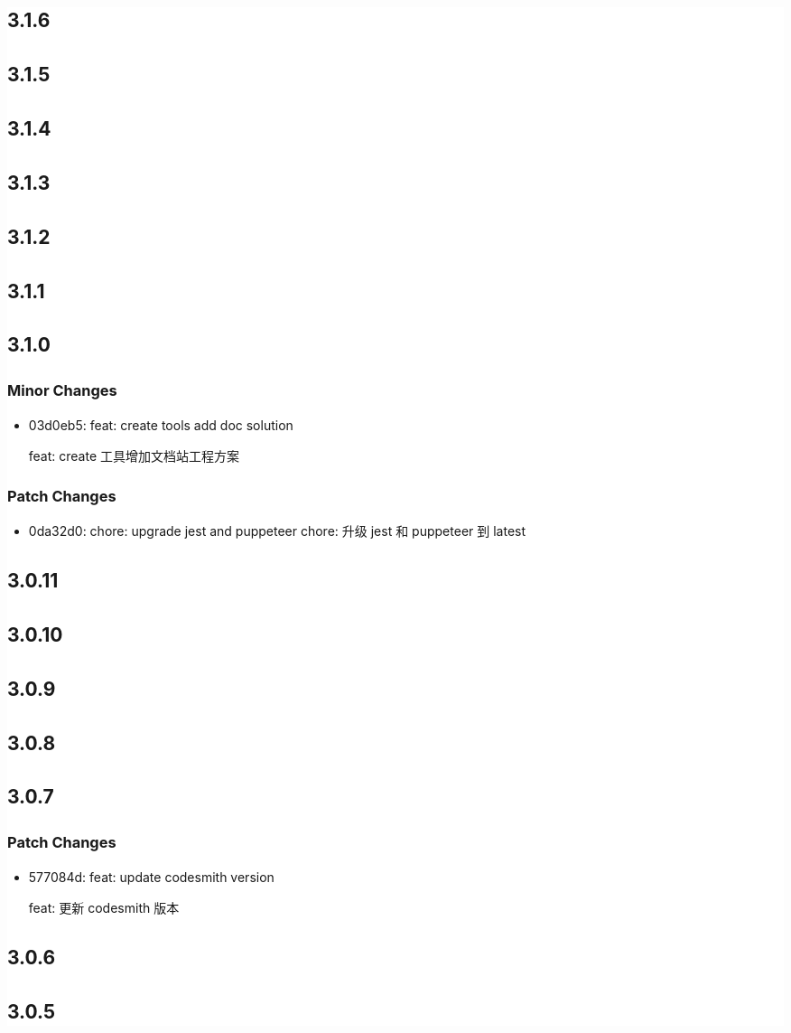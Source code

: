 ## 3.1.6

## 3.1.5

## 3.1.4

## 3.1.3

## 3.1.2

## 3.1.1

## 3.1.0

### Minor Changes

- 03d0eb5: feat: create tools add doc solution

  feat: create 工具增加文档站工程方案

### Patch Changes

- 0da32d0: chore: upgrade jest and puppeteer
  chore: 升级 jest 和 puppeteer 到 latest

## 3.0.11

## 3.0.10

## 3.0.9

## 3.0.8

## 3.0.7

### Patch Changes

- 577084d: feat: update codesmith version

  feat: 更新 codesmith 版本

## 3.0.6

## 3.0.5
